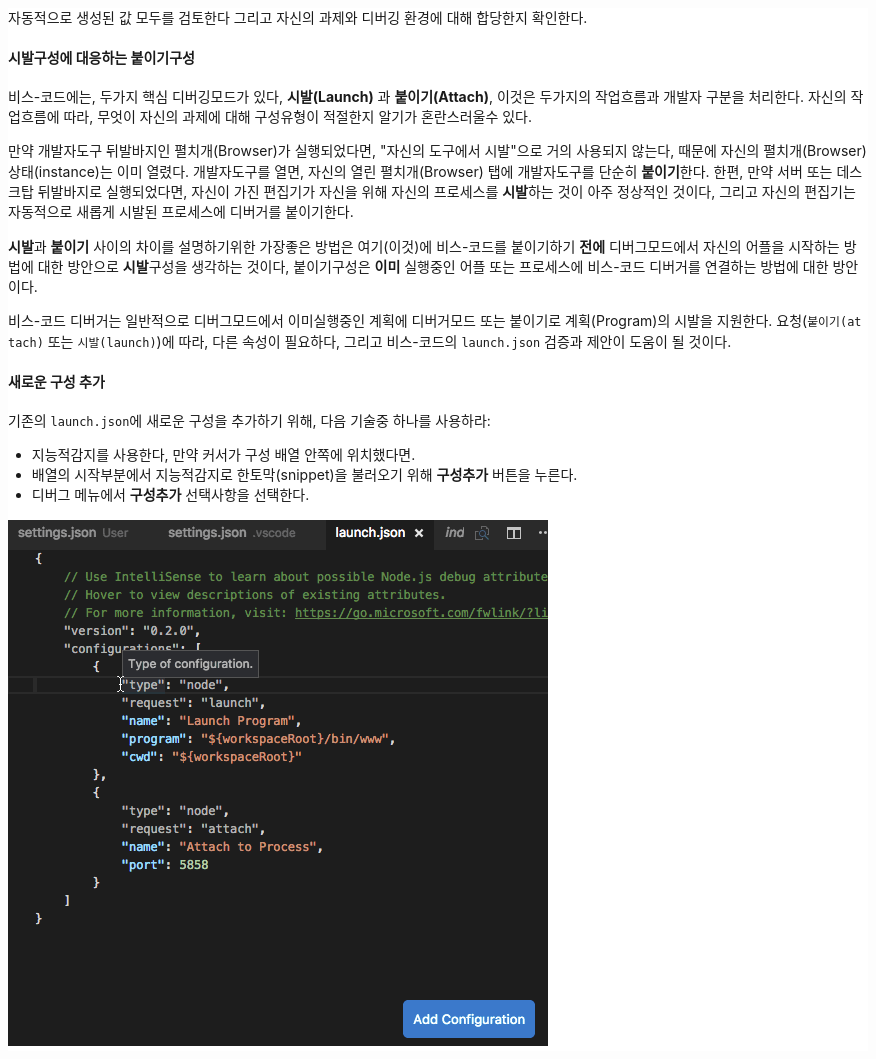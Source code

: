 자동적으로 생성된 값 모두를 검토한다 그리고 자신의 과제와 디버깅 환경에 대해 합당한지 확인한다.

#### 시발구성에 대응하는 붙이기구성

비스-코드에는, 두가지 핵심 디버깅모드가 있다, **시발(Launch)** 과 **붙이기(Attach)**, 이것은 두가지의 작업흐름과 개발자 구분을 처리한다. 자신의 작업흐름에 따라, 무엇이 자신의 과제에 대해 구성유형이 적절한지 알기가 혼란스러울수 있다.

만약 개발자도구 뒤발바지인 펼치개(Browser)가 실행되었다면, "자신의 도구에서 시발"으로 거의 사용되지 않는다, 때문에 자신의 펼치개(Browser) 상태(instance)는 이미 열렸다. 개발자도구를 열면, 자신의 열린 펼치개(Browser) 탭에 개발자도구를 단순히 **붙이기**한다. 한편, 만약 서버 또는 데스크탑 뒤발바지로 실행되었다면, 자신이 가진 편집기가 자신을 위해 자신의 프로세스를 **시발**하는 것이 아주 정상적인 것이다, 그리고 자신의 편집기는 자동적으로 새롭게 시발된 프로세스에 디버거를 붙이기한다.

**시발**과 **붙이기** 사이의 차이를 설명하기위한 가장좋은 방법은 여기(이것)에 비스-코드를 붙이기하기 **전에** 디버그모드에서 자신의 어플을 시작하는 방법에 대한 방안으로 **시발**구성을 생각하는 것이다, 붙이기구성은 **이미** 실행중인 어플 또는 프로세스에 비스-코드 디버거를 연결하는 방법에 대한 방안이다.

비스-코드 디버거는 일반적으로 디버그모드에서 이미실행중인 계획에 디버거모드 또는 붙이기로 계획(Program)의 시발을 지원한다. 요청(`붙이기(attach)` 또는 `시발(launch)`)에 따라, 다른 속성이 필요하다, 그리고 비스-코드의 `launch.json` 검증과 제안이 도움이 될 것이다.


#### 새로운 구성 추가

기존의 `launch.json`에 새로운 구성을 추가하기 위해, 다음 기술중 하나를 사용하라:

- 지능적감지를 사용한다, 만약 커서가 구성 배열 안쪽에 위치했다면.
- 배열의 시작부분에서 지능적감지로 한토막(snippet)을 불러오기 위해 **구성추가** 버튼을 누른다.
- 디버그 메뉴에서 **구성추가** 선택사항을 선택한다.

![구성추가](./images/add-config.gif)
